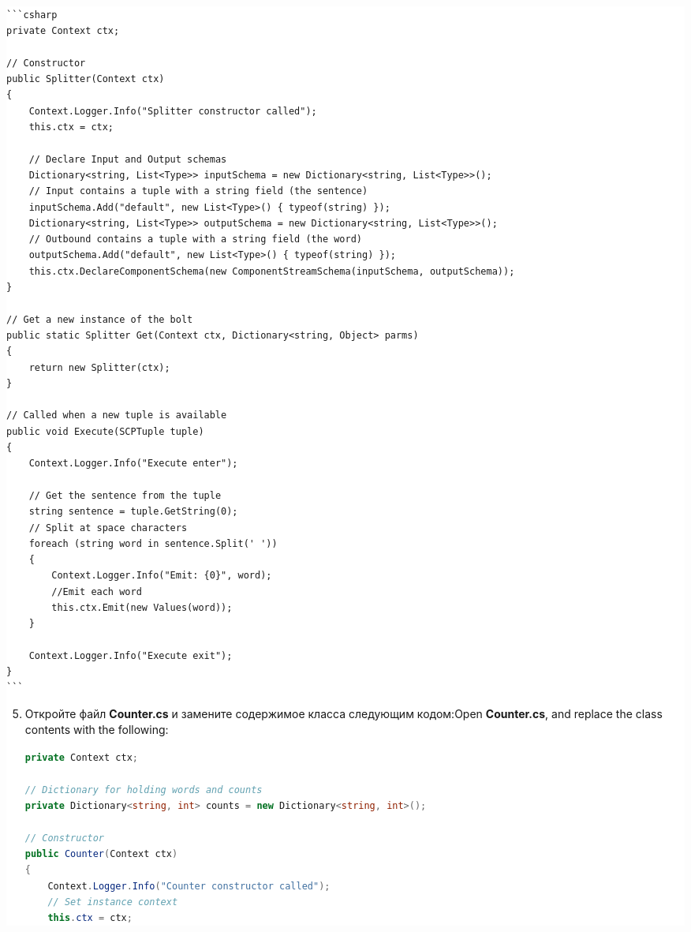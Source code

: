     ```csharp
    private Context ctx;

    // Constructor
    public Splitter(Context ctx)
    {
        Context.Logger.Info("Splitter constructor called");
        this.ctx = ctx;

        // Declare Input and Output schemas
        Dictionary<string, List<Type>> inputSchema = new Dictionary<string, List<Type>>();
        // Input contains a tuple with a string field (the sentence)
        inputSchema.Add("default", new List<Type>() { typeof(string) });
        Dictionary<string, List<Type>> outputSchema = new Dictionary<string, List<Type>>();
        // Outbound contains a tuple with a string field (the word)
        outputSchema.Add("default", new List<Type>() { typeof(string) });
        this.ctx.DeclareComponentSchema(new ComponentStreamSchema(inputSchema, outputSchema));
    }

    // Get a new instance of the bolt
    public static Splitter Get(Context ctx, Dictionary<string, Object> parms)
    {
        return new Splitter(ctx);
    }

    // Called when a new tuple is available
    public void Execute(SCPTuple tuple)
    {
        Context.Logger.Info("Execute enter");

        // Get the sentence from the tuple
        string sentence = tuple.GetString(0);
        // Split at space characters
        foreach (string word in sentence.Split(' '))
        {
            Context.Logger.Info("Emit: {0}", word);
            //Emit each word
            this.ctx.Emit(new Values(word));
        }

        Context.Logger.Info("Execute exit");
    }
    ```

5. <span data-ttu-id="75a0f-222">Откройте файл **Counter.cs** и замените содержимое класса следующим кодом:</span><span class="sxs-lookup"><span data-stu-id="75a0f-222">Open **Counter.cs**, and replace the class contents with the following:</span></span>

    ```csharp
    private Context ctx;

    // Dictionary for holding words and counts
    private Dictionary<string, int> counts = new Dictionary<string, int>();

    // Constructor
    public Counter(Context ctx)
    {
        Context.Logger.Info("Counter constructor called");
        // Set instance context
        this.ctx = ctx;
